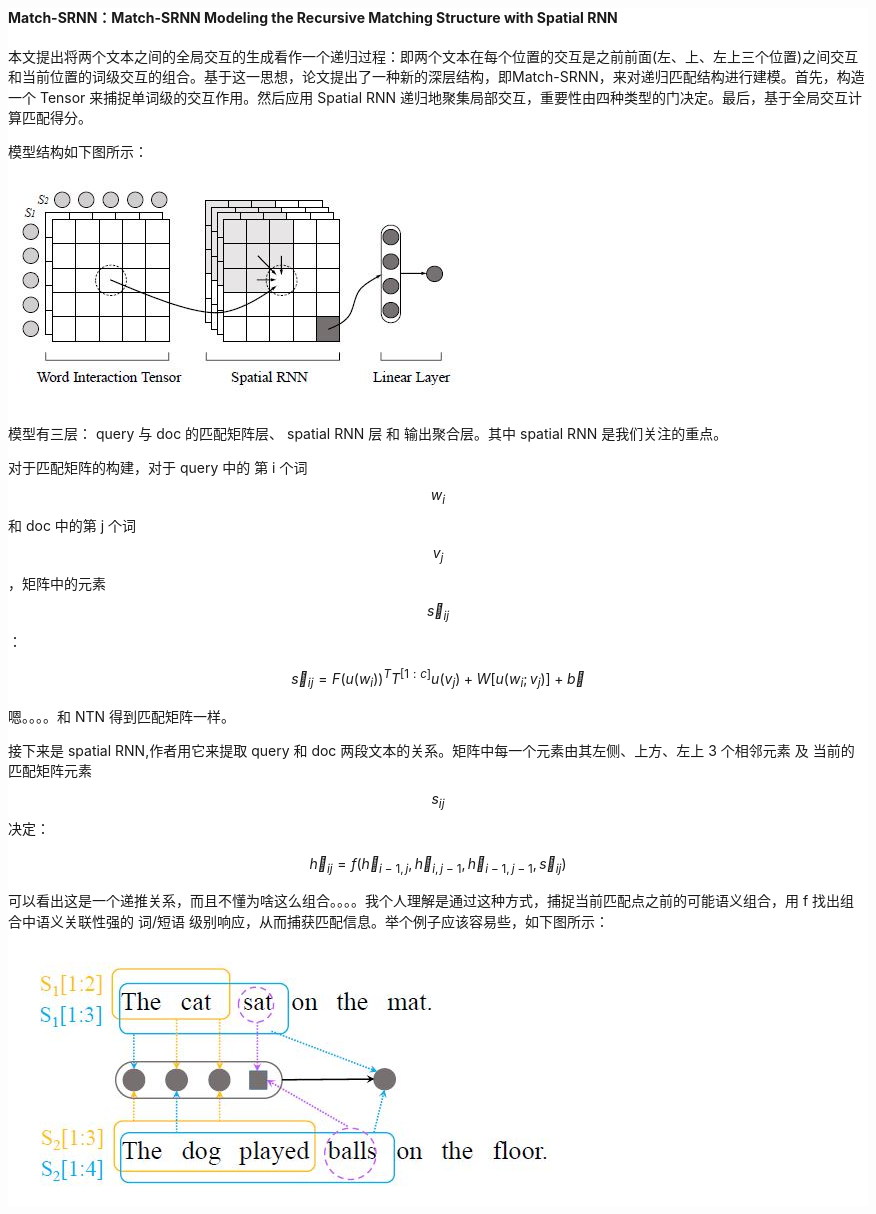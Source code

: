 #### Match-SRNN：Match-SRNN Modeling the Recursive Matching Structure with Spatial RNN

本文提出将两个文本之间的全局交互的生成看作一个递归过程：即两个文本在每个位置的交互是之前前面(左、上、左上三个位置)之间交互和当前位置的词级交互的组合。基于这一思想，论文提出了一种新的深层结构，即Match-SRNN，来对递归匹配结构进行建模。首先，构造一个 Tensor 来捕捉单词级的交互作用。然后应用 Spatial RNN 递归地聚集局部交互，重要性由四种类型的门决定。最后，基于全局交互计算匹配得分。

模型结构如下图所示：

![](/img/in-post/kg_paper/match_srnn_arc.JPG)

模型有三层： query 与  doc 的匹配矩阵层、 spatial  RNN 层 和 输出聚合层。其中  spatial RNN 是我们关注的重点。

对于匹配矩阵的构建，对于 query 中的 第 i 个词 $$w_{i}$$ 和 doc 中的第 j 个词 $$v_{j}$$，矩阵中的元素 $$ \overrightarrow{s}_{ij} $$：

$$ \overrightarrow{s}_{ij} = F(u(w_{i}))^{T} T^{[1:c]} u(v_{j}) + W[u(w_{i}; v_{j})] + \overrightarrow{b} $$

嗯。。。。和 NTN 得到匹配矩阵一样。

接下来是 spatial RNN,作者用它来提取 query 和 doc 两段文本的关系。矩阵中每一个元素由其左侧、上方、左上 3 个相邻元素 及 当前的匹配矩阵元素 $$ s_{ij} $$ 决定：

$$ \overrightarrow{h}_{ij} = f(\overrightarrow{h}_{i-1,j}, \overrightarrow{h}_{i,j-1}, \overrightarrow{h}_{i-1, j-1}, \overrightarrow{s}_{ij}) $$

可以看出这是一个递推关系，而且不懂为啥这么组合。。。。我个人理解是通过这种方式，捕捉当前匹配点之前的可能语义组合，用 f 找出组合中语义关联性强的 词/短语 级别响应，从而捕获匹配信息。举个例子应该容易些，如下图所示：

![](/img/in-post/kg_paper/match_srnn_exam.JPG)
